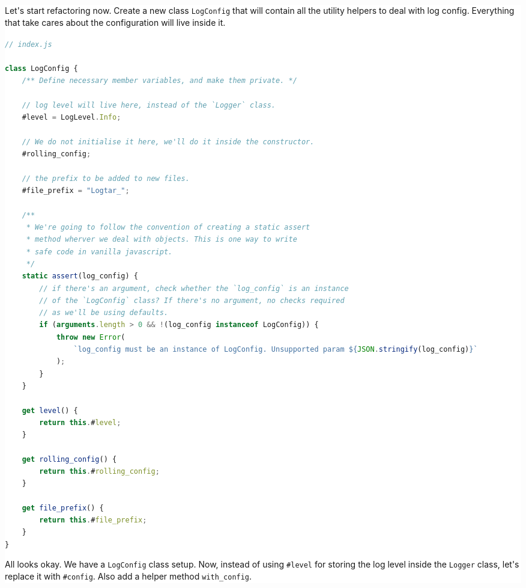 Let's start refactoring now. Create a new class `LogConfig` that will contain all the utility helpers to deal with log config. Everything that take cares about the configuration will live inside it.

```js
// index.js

class LogConfig {
    /** Define necessary member variables, and make them private. */

    // log level will live here, instead of the `Logger` class.
    #level = LogLevel.Info;

    // We do not initialise it here, we'll do it inside the constructor.
    #rolling_config;

    // the prefix to be added to new files.
    #file_prefix = "Logtar_";

    /**
     * We're going to follow the convention of creating a static assert
     * method wherver we deal with objects. This is one way to write
     * safe code in vanilla javascript.
     */
    static assert(log_config) {
        // if there's an argument, check whether the `log_config` is an instance
        // of the `LogConfig` class? If there's no argument, no checks required
        // as we'll be using defaults.
        if (arguments.length > 0 && !(log_config instanceof LogConfig)) {
            throw new Error(
                `log_config must be an instance of LogConfig. Unsupported param ${JSON.stringify(log_config)}`
            );
        }
    }

    get level() {
        return this.#level;
    }

    get rolling_config() {
        return this.#rolling_config;
    }

    get file_prefix() {
        return this.#file_prefix;
    }
}
```

All looks okay. We have a `LogConfig` class setup. Now, instead of using `#level` for storing the log level inside the `Logger` class, let's replace it with `#config`. Also add a helper method `with_config`.
